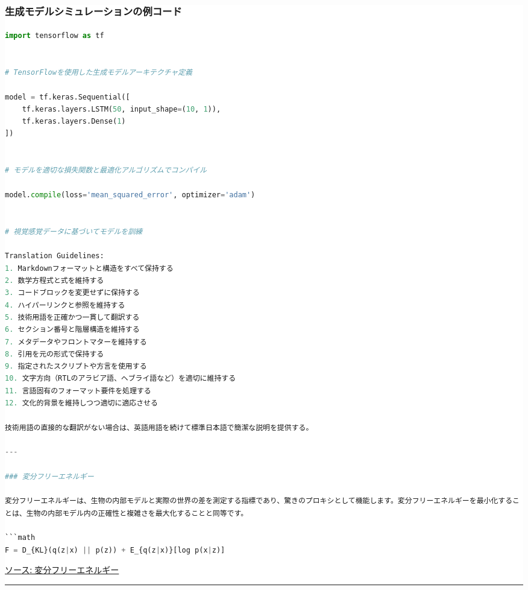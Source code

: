
### 生成モデルシミュレーションの例コード

```python
import tensorflow as tf


# TensorFlowを使用した生成モデルアーキテクチャ定義

model = tf.keras.Sequential([
    tf.keras.layers.LSTM(50, input_shape=(10, 1)),
    tf.keras.layers.Dense(1)
])


# モデルを適切な損失関数と最適化アルゴリズムでコンパイル

model.compile(loss='mean_squared_error', optimizer='adam')


# 視覚感覚データに基づいてモデルを訓練

Translation Guidelines:
1. Markdownフォーマットと構造をすべて保持する
2. 数学方程式と式を維持する
3. コードブロックを変更せずに保持する
4. ハイパーリンクと参照を維持する
5. 技術用語を正確かつ一貫して翻訳する
6. セクション番号と階層構造を維持する
7. メタデータやフロントマターを維持する
8. 引用を元の形式で保持する
9. 指定されたスクリプトや方言を使用する
10. 文字方向（RTLのアラビア語、ヘブライ語など）を適切に維持する
11. 言語固有のフォーマット要件を処理する
12. 文化的背景を維持しつつ適切に適応させる

技術用語の直接的な翻訳がない場合は、英語用語を続けて標準日本語で簡潔な説明を提供する。

---

### 変分フリーエネルギー

変分フリーエネルギーは、生物の内部モデルと実際の世界の差を測定する指標であり、驚きのプロキシとして機能します。変分フリーエネルギーを最小化することは、生物の内部モデル内の正確性と複雑さを最大化することと同等です。

```math
F = D_{KL}(q(z|x) || p(z)) + E_{q(z|x)}[log p(x|z)]
```

[ソース: 変分フリーエネルギー](#変分フリーエネルギー)

---
